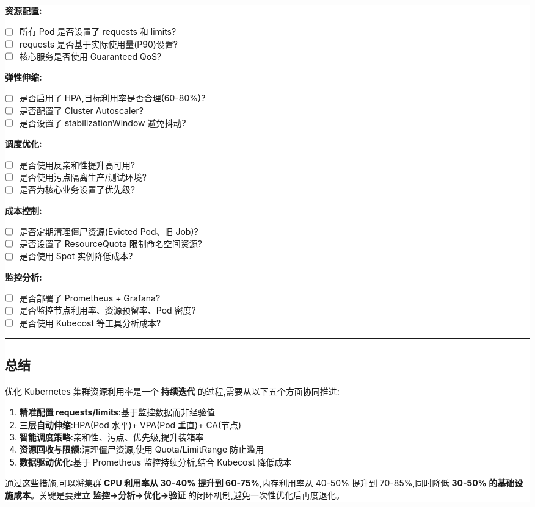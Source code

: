 **资源配置:**
- [ ] 所有 Pod 是否设置了 requests 和 limits?
- [ ] requests 是否基于实际使用量(P90)设置?
- [ ] 核心服务是否使用 Guaranteed QoS?

**弹性伸缩:**
- [ ] 是否启用了 HPA,目标利用率是否合理(60-80%)?
- [ ] 是否配置了 Cluster Autoscaler?
- [ ] 是否设置了 stabilizationWindow 避免抖动?

**调度优化:**
- [ ] 是否使用反亲和性提升高可用?
- [ ] 是否使用污点隔离生产/测试环境?
- [ ] 是否为核心业务设置了优先级?

**成本控制:**
- [ ] 是否定期清理僵尸资源(Evicted Pod、旧 Job)?
- [ ] 是否设置了 ResourceQuota 限制命名空间资源?
- [ ] 是否使用 Spot 实例降低成本?

**监控分析:**
- [ ] 是否部署了 Prometheus + Grafana?
- [ ] 是否监控节点利用率、资源预留率、Pod 密度?
- [ ] 是否使用 Kubecost 等工具分析成本?

---

## 总结

优化 Kubernetes 集群资源利用率是一个 **持续迭代** 的过程,需要从以下五个方面协同推进:

1. **精准配置 requests/limits**:基于监控数据而非经验值
2. **三层自动伸缩**:HPA(Pod 水平)+ VPA(Pod 垂直)+ CA(节点)
3. **智能调度策略**:亲和性、污点、优先级,提升装箱率
4. **资源回收与限额**:清理僵尸资源,使用 Quota/LimitRange 防止滥用
5. **数据驱动优化**:基于 Prometheus 监控持续分析,结合 Kubecost 降低成本

通过这些措施,可以将集群 **CPU 利用率从 30-40% 提升到 60-75%**,内存利用率从 40-50% 提升到 70-85%,同时降低 **30-50% 的基础设施成本**。关键是要建立 **监控→分析→优化→验证** 的闭环机制,避免一次性优化后再度退化。
